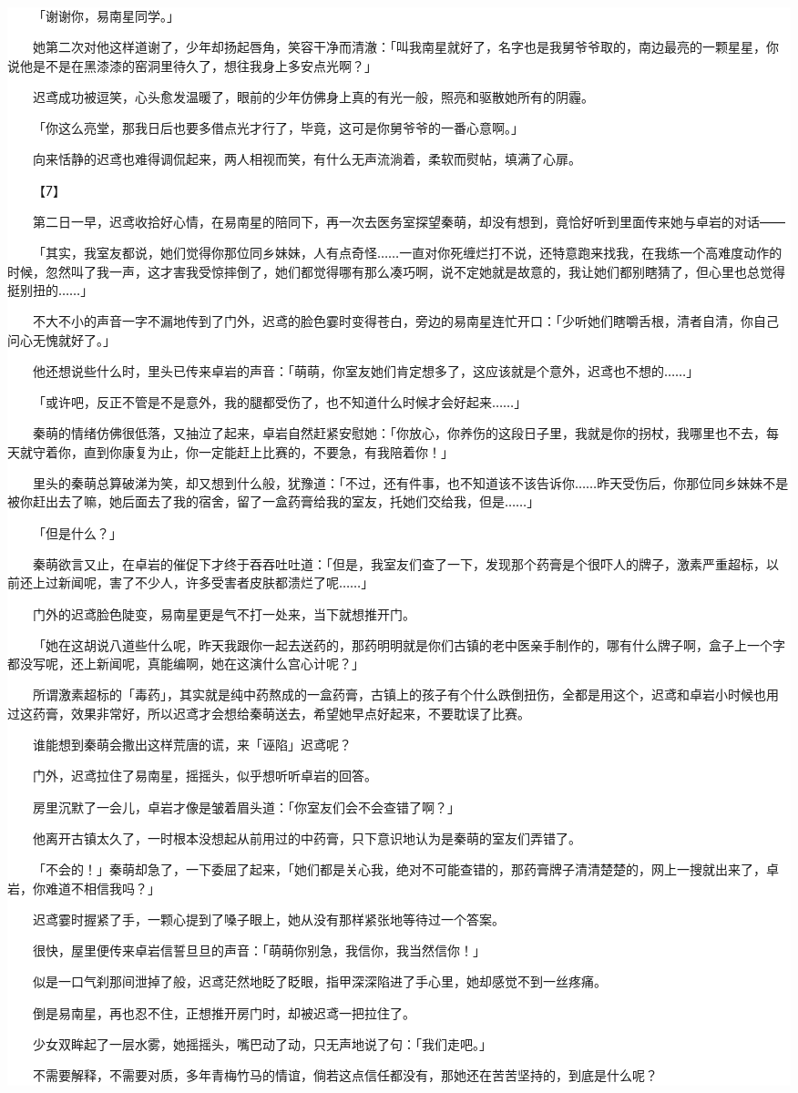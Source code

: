 &emsp;&emsp;「谢谢你，易南星同学。」  
  
&emsp;&emsp;她第二次对他这样道谢了，少年却扬起唇角，笑容干净而清澈：「叫我南星就好了，名字也是我舅爷爷取的，南边最亮的一颗星星，你说他是不是在黑漆漆的窑洞里待久了，想往我身上多安点光啊？」  
  
&emsp;&emsp;迟鸢成功被逗笑，心头愈发温暖了，眼前的少年仿佛身上真的有光一般，照亮和驱散她所有的阴霾。  
  
&emsp;&emsp;「你这么亮堂，那我日后也要多借点光才行了，毕竟，这可是你舅爷爷的一番心意啊。」  
  
&emsp;&emsp;向来恬静的迟鸢也难得调侃起来，两人相视而笑，有什么无声流淌着，柔软而熨帖，填满了心扉。  
  
&emsp;&emsp;【7】  
  
&emsp;&emsp;第二日一早，迟鸢收拾好心情，在易南星的陪同下，再一次去医务室探望秦萌，却没有想到，竟恰好听到里面传来她与卓岩的对话——  
  
&emsp;&emsp;「其实，我室友都说，她们觉得你那位同乡妹妹，人有点奇怪……一直对你死缠烂打不说，还特意跑来找我，在我练一个高难度动作的时候，忽然叫了我一声，这才害我受惊摔倒了，她们都觉得哪有那么凑巧啊，说不定她就是故意的，我让她们都别瞎猜了，但心里也总觉得挺别扭的……」  
  
&emsp;&emsp;不大不小的声音一字不漏地传到了门外，迟鸢的脸色霎时变得苍白，旁边的易南星连忙开口：「少听她们瞎嚼舌根，清者自清，你自己问心无愧就好了。」  
  
&emsp;&emsp;他还想说些什么时，里头已传来卓岩的声音：「萌萌，你室友她们肯定想多了，这应该就是个意外，迟鸢也不想的……」  
  
&emsp;&emsp;「或许吧，反正不管是不是意外，我的腿都受伤了，也不知道什么时候才会好起来……」  
  
&emsp;&emsp;秦萌的情绪仿佛很低落，又抽泣了起来，卓岩自然赶紧安慰她：「你放心，你养伤的这段日子里，我就是你的拐杖，我哪里也不去，每天就守着你，直到你康复为止，你一定能赶上比赛的，不要急，有我陪着你！」  
  
&emsp;&emsp;里头的秦萌总算破涕为笑，却又想到什么般，犹豫道：「不过，还有件事，也不知道该不该告诉你……昨天受伤后，你那位同乡妹妹不是被你赶出去了嘛，她后面去了我的宿舍，留了一盒药膏给我的室友，托她们交给我，但是……」  
  
&emsp;&emsp;「但是什么？」  
  
&emsp;&emsp;秦萌欲言又止，在卓岩的催促下才终于吞吞吐吐道：「但是，我室友们查了一下，发现那个药膏是个很吓人的牌子，激素严重超标，以前还上过新闻呢，害了不少人，许多受害者皮肤都溃烂了呢……」  
  
&emsp;&emsp;门外的迟鸢脸色陡变，易南星更是气不打一处来，当下就想推开门。  
  
&emsp;&emsp;「她在这胡说八道些什么呢，昨天我跟你一起去送药的，那药明明就是你们古镇的老中医亲手制作的，哪有什么牌子啊，盒子上一个字都没写呢，还上新闻呢，真能编啊，她在这演什么宫心计呢？」  
  
&emsp;&emsp;所谓激素超标的「毒药」，其实就是纯中药熬成的一盒药膏，古镇上的孩子有个什么跌倒扭伤，全都是用这个，迟鸢和卓岩小时候也用过这药膏，效果非常好，所以迟鸢才会想给秦萌送去，希望她早点好起来，不要耽误了比赛。  
  
&emsp;&emsp;谁能想到秦萌会撒出这样荒唐的谎，来「诬陷」迟鸢呢？  
  
&emsp;&emsp;门外，迟鸢拉住了易南星，摇摇头，似乎想听听卓岩的回答。  
  
&emsp;&emsp;房里沉默了一会儿，卓岩才像是皱着眉头道：「你室友们会不会查错了啊？」  
  
&emsp;&emsp;他离开古镇太久了，一时根本没想起从前用过的中药膏，只下意识地认为是秦萌的室友们弄错了。  
  
&emsp;&emsp;「不会的！」秦萌却急了，一下委屈了起来，「她们都是关心我，绝对不可能查错的，那药膏牌子清清楚楚的，网上一搜就出来了，卓岩，你难道不相信我吗？」  
  
&emsp;&emsp;迟鸢霎时握紧了手，一颗心提到了嗓子眼上，她从没有那样紧张地等待过一个答案。  
  
&emsp;&emsp;很快，屋里便传来卓岩信誓旦旦的声音：「萌萌你别急，我信你，我当然信你！」  
  
&emsp;&emsp;似是一口气刹那间泄掉了般，迟鸢茫然地眨了眨眼，指甲深深陷进了手心里，她却感觉不到一丝疼痛。  
  
&emsp;&emsp;倒是易南星，再也忍不住，正想推开房门时，却被迟鸢一把拉住了。  
  
&emsp;&emsp;少女双眸起了一层水雾，她摇摇头，嘴巴动了动，只无声地说了句：「我们走吧。」  
  
&emsp;&emsp;不需要解释，不需要对质，多年青梅竹马的情谊，倘若这点信任都没有，那她还在苦苦坚持的，到底是什么呢？  
  